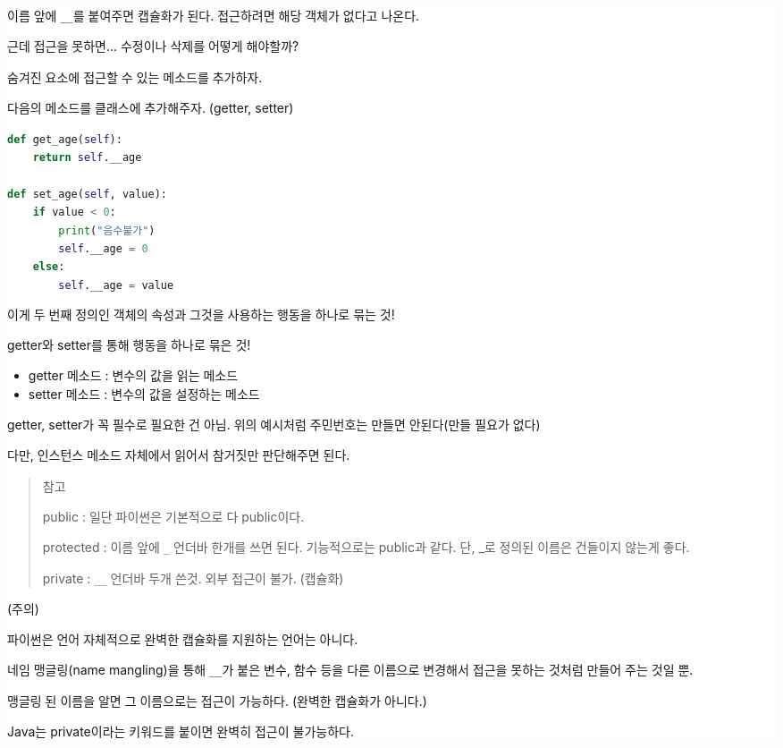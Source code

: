 이름 앞에 `__`를 붙여주면 캡슐화가 된다. 접근하려면 해당 객체가 없다고 나온다.

근데 접근을 못하면... 수정이나 삭제를 어떻게 해야할까?

숨겨진 요소에 접근할 수 있는 메소드를 추가하자.



다음의 메소드를 클래스에 추가해주자. (getter, setter)

```python
def get_age(self):
    return self.__age

def set_age(self, value):
    if value < 0:
        print("음수불가")
        self.__age = 0
    else:
    	self.__age = value
```

이게 두 번째 정의인 객체의 속성과 그것을 사용하는 행동을 하나로 묶는 것!

getter와 setter를 통해 행동을 하나로 묶은 것!

- getter 메소드 : 변수의 값을 읽는 메소드
- setter 메소드 : 변수의 값을 설정하는 메소드



getter, setter가 꼭 필수로 필요한 건 아님. 위의 예시처럼 주민번호는 만들면 안된다(만들 필요가 없다)

다만,  인스턴스 메소드 자체에서 읽어서 참거짓만 판단해주면 된다.



> 참고
>
> public : 일단 파이썬은 기본적으로 다 public이다.
>
> protected : 이름 앞에 `_` 언더바 한개를 쓰면 된다. 기능적으로는 public과 같다. 단, _로 정의된 이름은 건들이지 않는게 좋다.
>
> private : `__` 언더바 두개 쓴것. 외부 접근이 불가. (캡슐화)

(주의)

파이썬은 언어 자체적으로 완벽한 캡슐화를 지원하는 언어는 아니다.

네임 맹글링(name mangling)을 통해 `__`가 붙은 변수, 함수 등을 다른 이름으로 변경해서 접근을 못하는 것처럼 만들어 주는 것일 뿐.

맹글링 된 이름을 알면 그 이름으로는 접근이 가능하다. (완벽한 캡슐화가 아니다.)

Java는 private이라는 키워드를 붙이면 완벽히 접근이 불가능하다.









